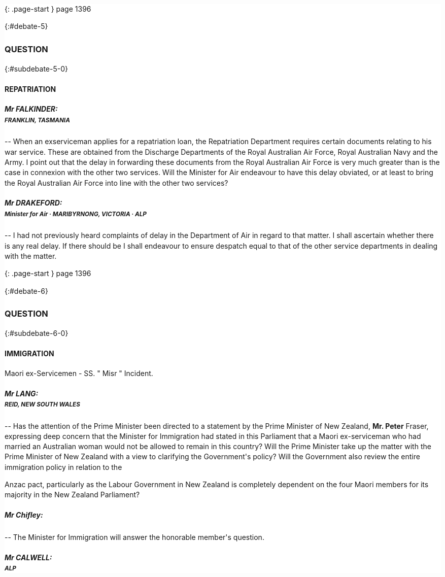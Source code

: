 {: .page-start }
page 1396

{:#debate-5}
### QUESTION

{:#subdebate-5-0}
#### REPATRIATION

##### Mr FALKINDER:<br><small class="text-muted">FRANKLIN, TASMANIA</small>

-- When an exserviceman applies for a repatriation loan, the Repatriation Department requires certain documents relating to his war service. These are obtained from the Discharge Departments of the Royal Australian Air Force, Royal Australian Navy and the Army. I point out that the delay in forwarding these documents from the Royal Australian Air Force is very much greater than is the case in connexion with the other two services. Will the Minister for Air endeavour to have this delay obviated, or at least to bring the Royal Australian Air Force into line with the other two services? 

##### Mr DRAKEFORD:<br><small class="text-muted">Minister for Air &middot; MARIBYRNONG, VICTORIA &middot; ALP</small>

-- I had not previously heard complaints of delay in the Department of Air in regard to that matter. I shall ascertain whether there is any real delay. If there should be I shall endeavour to ensure despatch equal to that of the other service departments in dealing with the matter. 

{: .page-start }
page 1396

{:#debate-6}
### QUESTION

{:#subdebate-6-0}
#### IMMIGRATION

Maori ex-Servicemen - SS. "  Misr  " Incident. 

##### Mr LANG:<br><small class="text-muted">REID, NEW SOUTH WALES</small>

-- Has the attention of the Prime Minister been directed to a statement by the Prime Minister of New Zealand,  **Mr. Peter**  Fraser, expressing deep concern that the Minister for Immigration had stated in this Parliament that a Maori ex-serviceman  who had married an Australian woman would not be allowed to remain in this country? Will the Prime Minister take up the matter with the Prime Minister of New Zealand with a view to clarifying the Government's policy? Will the Government also review the entire immigration policy in relation to the 

Anzac pact, particularly as the Labour Government in New Zealand is completely dependent on the four Maori members for its majority in the New Zealand Parliament? 

##### Mr Chifley:

-- The Minister for Immigration will answer the honorable member's question. 

##### Mr CALWELL:<br><small class="text-muted">ALP</small>
